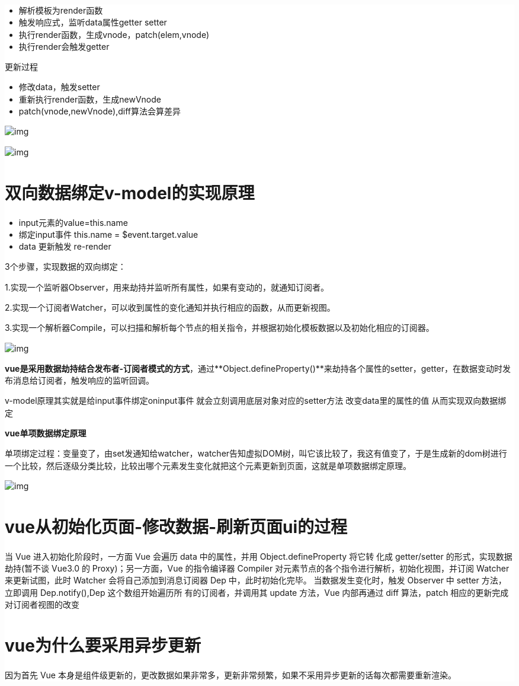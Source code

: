 - 解析模板为render函数
- 触发响应式，监听data属性getter setter
- 执行render函数，生成vnode，patch(elem,vnode)
- 执行render会触发getter

更新过程

- 修改data，触发setter
- 重新执行render函数，生成newVnode
- patch(vnode,newVnode),diff算法会算差异

![img](https://kqd19315lhi.feishu.cn/space/api/box/stream/download/asynccode/?code=MzQxYWQwNDI3NWM2ZmUwYjhjNGJmN2ZiYTI5ZDhhM2ZfZ3ZsMDk1R3FPVkJ4cE9kRWxkbDJiWU54VnpPcnE5bHJfVG9rZW46VmpVWWJRTm92b0JucER4QjBOOWNKSjZ2bkVjXzE3MTU2NTY4NDA6MTcxNTY2MDQ0MF9WNA)

![img](https://kqd19315lhi.feishu.cn/space/api/box/stream/download/asynccode/?code=M2ZmMzQzMGU3M2M0ZWUzOWQxOTVhNTJlZTBhOGNiYzBfOVVkbXQ2ZUJRVlVxbVNSOE5BTVpZemhyalg0eGVGVjJfVG9rZW46VjBMcGJQdVppb1o0aWR4clY2a2NXYVMxbnZPXzE3MTU2NTY4NDA6MTcxNTY2MDQ0MF9WNA)

# **双向数据绑定v-model的实现原理**

- input元素的value=this.name
- 绑定input事件 this.name = $event.target.value
- data 更新触发 re-render

3个步骤，实现数据的双向绑定：

1.实现一个监听器Observer，用来劫持并监听所有属性，如果有变动的，就通知订阅者。

2.实现一个订阅者Watcher，可以收到属性的变化通知并执行相应的函数，从而更新视图。

3.实现一个解析器Compile，可以扫描和解析每个节点的相关指令，并根据初始化模板数据以及初始化相应的订阅器。

![img](https://kqd19315lhi.feishu.cn/space/api/box/stream/download/asynccode/?code=MjZkMDk1NjEwMzExMjJlYmI4NmM5ZmVhM2RjYmEwYmVfZEp2cDRMN3RQcVJpUDkwM1V0UG43NERQeUVYVHR6QVBfVG9rZW46WkliMmJQN2k4bzRVY2J4Mm4zeGNOakt5bkxjXzE3MTU2NTY4NDA6MTcxNTY2MDQ0MF9WNA)

**vue是采用数据劫持结合发布者-订阅者模式的方式**，通过**Object.defineProperty()**来劫持各个属性的setter，getter，在数据变动时发布消息给订阅者，触发响应的监听回调。

v-model原理其实就是给input事件绑定oninput事件 就会立刻调用底层对象对应的setter方法 改变data里的属性的值 从而实现双向数据绑定

**vue单项数据绑定原理**

单项绑定过程：变量变了，由set发通知给watcher，watcher告知虚拟DOM树，叫它该比较了，我这有值变了，于是生成新的dom树进行一个比较，然后逐级分类比较，比较出哪个元素发生变化就把这个元素更新到页面，这就是单项数据绑定原理。

![img](https://kqd19315lhi.feishu.cn/space/api/box/stream/download/asynccode/?code=YmE4MWZmMWMxN2U0NTRhMmRiNjFmOWRiODZlNWVmMDlfZDRmS2Z3YWxCNHpJSHBwbE1xSVFhb1l5WWZEWVJIUGZfVG9rZW46SHNHYWIxcEx6b1kyMU54WGJ4T2NQUnF0bkliXzE3MTU2NTY4NDA6MTcxNTY2MDQ0MF9WNA)

# vue从初始化页面-修改数据-刷新页面ui的过程

当 Vue 进入初始化阶段时，一方面 Vue 会遍历 data 中的属性，并用 Object.defineProperty 将它转 化成 getter/setter 的形式，实现数据劫持(暂不谈 Vue3.0 的 Proxy)；另一方面，Vue 的指令编译器 Compiler 对元素节点的各个指令进行解析，初始化视图，并订阅 Watcher 来更新试图，此时 Watcher 会将自己添加到消息订阅器 Dep 中，此时初始化完毕。  当数据发生变化时，触发 Observer 中 setter 方法，立即调用 Dep.notify(),Dep 这个数组开始遍历所 有的订阅者，并调用其 update 方法，Vue 内部再通过 diff 算法，patch 相应的更新完成对订阅者视图的改变

# vue为什么要采用异步更新

因为首先 Vue 本身是组件级更新的，更改数据如果非常多，更新非常频繁，如果不采用异步更新的话每次都需要重新渲染。
